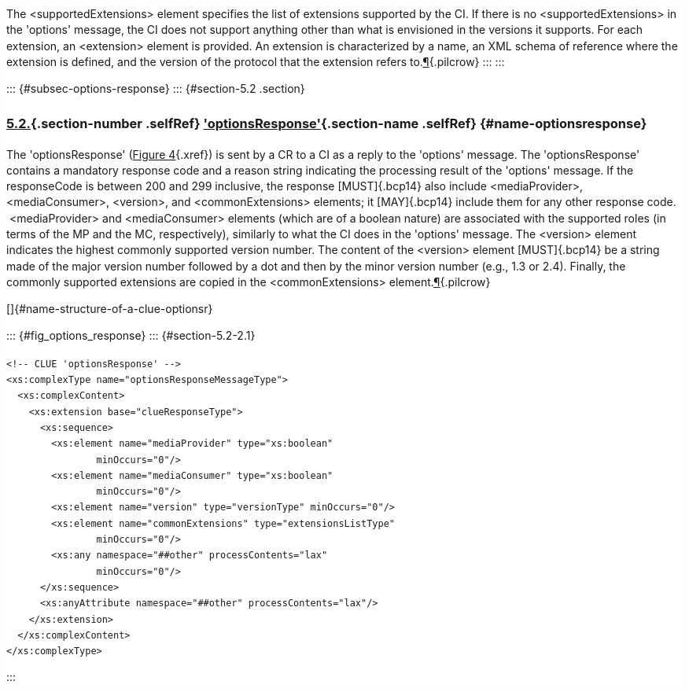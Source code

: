 The \<supportedExtensions> element specifies the list of extensions
supported by the CI. If there is no \<supportedExtensions> in the
\'options\' message, the CI does not support anything other than what is
envisioned in the versions it supports. For each extension, an
\<extension> element is provided. An extension is characterized by a
name, an XML schema of reference where the extension is defined, and the
version of the protocol that the extension refers
to.[¶](#section-5.1-6){.pilcrow}
:::
:::

::: {#subsec-options-response}
::: {#section-5.2 .section}
### [5.2.](#section-5.2){.section-number .selfRef} [\'optionsResponse\'](#name-optionsresponse){.section-name .selfRef} {#name-optionsresponse}

The \'optionsResponse\' ([Figure 4](#fig_options_response){.xref}) is
sent by a CR to a CI as a reply to the \'options\' message. The
\'optionsResponse\' contains a mandatory response code and a reason
string indicating the processing result of the \'options\' message. If
the responseCode is between 200 and 299 inclusive, the response
[MUST]{.bcp14} also include \<mediaProvider>, \<mediaConsumer>,
\<version>, and \<commonExtensions> elements; it [MAY]{.bcp14} include
them for any other response code.  \<mediaProvider> and \<mediaConsumer>
elements (which are of a boolean nature) are associated with the
supported roles (in terms of the MP and the MC, respectively), similarly
to what the CI does in the \'options\' message. The \<version> element
indicates the highest commonly supported version number. The content of
the \<version> element [MUST]{.bcp14} be a string made of the major
version number followed by a dot and then by the minor version number
(e.g., 1.3 or 2.4). Finally, the commonly supported extensions are
copied in the \<commonExtensions> element.[¶](#section-5.2-1){.pilcrow}

[]{#name-structure-of-a-clue-optionsr}

::: {#fig_options_response}
::: {#section-5.2-2.1}
``` {.sourcecode .lang-xml}
<!-- CLUE 'optionsResponse' -->
<xs:complexType name="optionsResponseMessageType">
  <xs:complexContent>
    <xs:extension base="clueResponseType">
      <xs:sequence>
        <xs:element name="mediaProvider" type="xs:boolean"
                minOccurs="0"/>
        <xs:element name="mediaConsumer" type="xs:boolean"
                minOccurs="0"/>
        <xs:element name="version" type="versionType" minOccurs="0"/>
        <xs:element name="commonExtensions" type="extensionsListType"
                minOccurs="0"/>
        <xs:any namespace="##other" processContents="lax"
                minOccurs="0"/>
      </xs:sequence>
      <xs:anyAttribute namespace="##other" processContents="lax"/>
    </xs:extension>
  </xs:complexContent>
</xs:complexType>
```
:::
